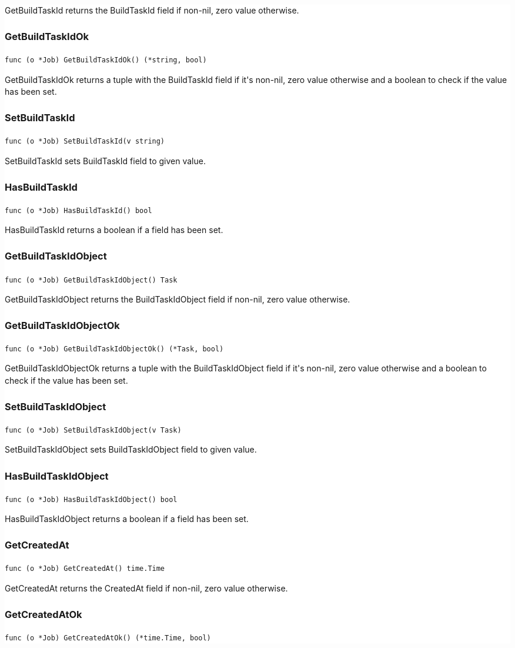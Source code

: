 GetBuildTaskId returns the BuildTaskId field if non-nil, zero value otherwise.

### GetBuildTaskIdOk

`func (o *Job) GetBuildTaskIdOk() (*string, bool)`

GetBuildTaskIdOk returns a tuple with the BuildTaskId field if it's non-nil, zero value otherwise
and a boolean to check if the value has been set.

### SetBuildTaskId

`func (o *Job) SetBuildTaskId(v string)`

SetBuildTaskId sets BuildTaskId field to given value.

### HasBuildTaskId

`func (o *Job) HasBuildTaskId() bool`

HasBuildTaskId returns a boolean if a field has been set.

### GetBuildTaskIdObject

`func (o *Job) GetBuildTaskIdObject() Task`

GetBuildTaskIdObject returns the BuildTaskIdObject field if non-nil, zero value otherwise.

### GetBuildTaskIdObjectOk

`func (o *Job) GetBuildTaskIdObjectOk() (*Task, bool)`

GetBuildTaskIdObjectOk returns a tuple with the BuildTaskIdObject field if it's non-nil, zero value otherwise
and a boolean to check if the value has been set.

### SetBuildTaskIdObject

`func (o *Job) SetBuildTaskIdObject(v Task)`

SetBuildTaskIdObject sets BuildTaskIdObject field to given value.

### HasBuildTaskIdObject

`func (o *Job) HasBuildTaskIdObject() bool`

HasBuildTaskIdObject returns a boolean if a field has been set.

### GetCreatedAt

`func (o *Job) GetCreatedAt() time.Time`

GetCreatedAt returns the CreatedAt field if non-nil, zero value otherwise.

### GetCreatedAtOk

`func (o *Job) GetCreatedAtOk() (*time.Time, bool)`
